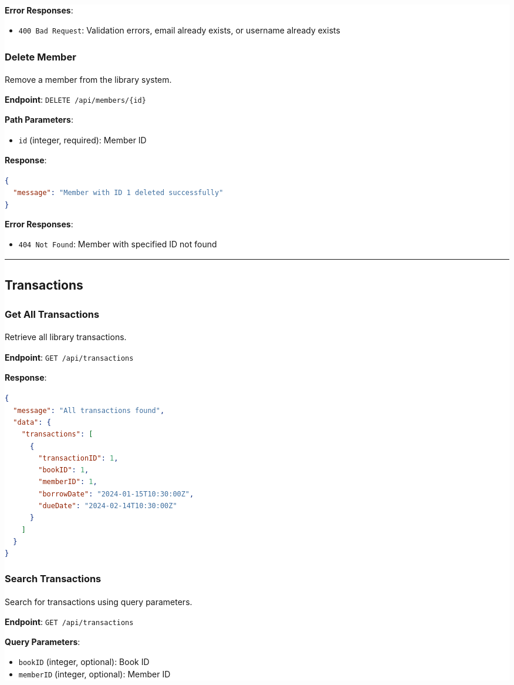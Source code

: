 **Error Responses**:
- `400 Bad Request`: Validation errors, email already exists, or username already exists

### Delete Member
Remove a member from the library system.

**Endpoint**: `DELETE /api/members/{id}`

**Path Parameters**:
- `id` (integer, required): Member ID

**Response**:
```json
{
  "message": "Member with ID 1 deleted successfully"
}
```

**Error Responses**:
- `404 Not Found`: Member with specified ID not found

---

## Transactions

### Get All Transactions
Retrieve all library transactions.

**Endpoint**: `GET /api/transactions`

**Response**:
```json
{
  "message": "All transactions found",
  "data": {
    "transactions": [
      {
        "transactionID": 1,
        "bookID": 1,
        "memberID": 1,
        "borrowDate": "2024-01-15T10:30:00Z",
        "dueDate": "2024-02-14T10:30:00Z"
      }
    ]
  }
}
```

### Search Transactions
Search for transactions using query parameters.

**Endpoint**: `GET /api/transactions`

**Query Parameters**:
- `bookID` (integer, optional): Book ID
- `memberID` (integer, optional): Member ID
